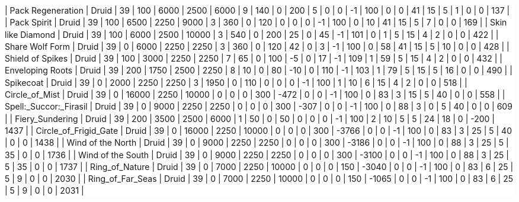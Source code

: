 | Pack Regeneration                                       | Druid        | 39    | 100   | 6000      | 2500          | 6000        | 9                   | 140          | 0          | 200  | 5                  | 0                   | 0     | -1          | 100      | 0          | 0         | 41         | 15       | 5     | 1                | 0               | 0          | 137   |
| Pack Spirit                                             | Druid        | 39    | 100   | 6500      | 2250          | 9000        | 3                   | 360          | 0          | 120  | 0                  | 0                   | 0     | -1          | 100      | 0          | 10        | 41         | 15       | 5     | 7                | 0               | 0          | 169   |
| Skin like Diamond                                       | Druid        | 39    | 100   | 6000      | 2500          | 10000       | 3                   | 540          | 0          | 200  | 25                 | 0                   | 45    | -1          | 101      | 0          | 1         | 5          | 15       | 4     | 2                | 0               | 0          | 422   |
| Share Wolf Form                                         | Druid        | 39    | 0     | 6000      | 2250          | 2250        | 3                   | 360          | 0          | 120  | 42                 | 0                   | 3     | -1          | 100      | 0          | 58        | 41         | 15       | 5     | 10               | 0               | 0          | 428   |
| Shield of Spikes                                        | Druid        | 39    | 100   | 3000      | 2250          | 2250        | 7                   | 65           | 0          | 100  | -5                 | 0                   | 17    | -1          | 109      | 1          | 59        | 5          | 15       | 4     | 2                | 0               | 0          | 432   |
| Enveloping Roots                                        | Druid        | 39    | 200   | 1750      | 2500          | 2250        | 8                   | 10           | 0          | 80   | -10                | 0                   | 110   | -1          | 103      | 1          | 79        | 5          | 15       | 5     | 16               | 0               | 0          | 490   |
| Spikecoat                                               | Druid        | 39    | 0     | 2000      | 2250          | 2250        | 3                   | 1950         | 0          | 110  | 0                  | 0                   | 0     | -1          | 100      | 1          | 10        | 6          | 15       | 4     | 2                | 0               | 0          | 518   |
| Circle_of_Mist                                          | Druid        | 39    | 0     | 16000     | 2250          | 10000       | 0                   | 0            | 0          | 300  | -472               | 0                   | 0     | -1          | 100      | 0          | 83        | 3          | 15       | 5     | 40               | 0               | 0          | 558   |
| Spell:_Succor:_Firasil                                  | Druid        | 39    | 0     | 9000      | 2250          | 2250        | 0                   | 0            | 0          | 300  | -307               | 0                   | 0     | -1          | 100      | 0          | 88        | 3          | 0        | 5     | 40               | 0               | 0          | 609   |
| Fiery_Sundering                                         | Druid        | 39    | 200   | 3500      | 2500          | 6000        | 1                   | 50           | 0          | 50   | 0                  | 0                   | 0     | -1          | 100      | 2          | 10        | 5          | 5        | 24    | 18               | 0               | -200       | 1437  |
| Circle_of_Frigid_Gate                                   | Druid        | 39    | 0     | 16000     | 2250          | 10000       | 0                   | 0            | 0          | 300  | -3766              | 0                   | 0     | -1          | 100      | 0          | 83        | 3          | 25       | 5     | 40               | 0               | 0          | 1438  |
| Wind of the North                                       | Druid        | 39    | 0     | 9000      | 2250          | 2250        | 0                   | 0            | 0          | 300  | -3186              | 0                   | 0     | -1          | 100      | 0          | 88        | 3          | 25       | 5     | 35               | 0               | 0          | 1736  |
| Wind of the South                                       | Druid        | 39    | 0     | 9000      | 2250          | 2250        | 0                   | 0            | 0          | 300  | -3100              | 0                   | 0     | -1          | 100      | 0          | 88        | 3          | 25       | 5     | 35               | 0               | 0          | 1737  |
| Ring_of_Nature                                          | Druid        | 39    | 0     | 7000      | 2250          | 10000       | 0                   | 0            | 0          | 150  | -3040              | 0                   | 0     | -1          | 100      | 0          | 83        | 6          | 25       | 5     | 9                | 0               | 0          | 2030  |
| Ring_of_Far_Seas                                        | Druid        | 39    | 0     | 7000      | 2250          | 10000       | 0                   | 0            | 0          | 150  | -1065              | 0                   | 0     | -1          | 100      | 0          | 83        | 6          | 25       | 5     | 9                | 0               | 0          | 2031  |